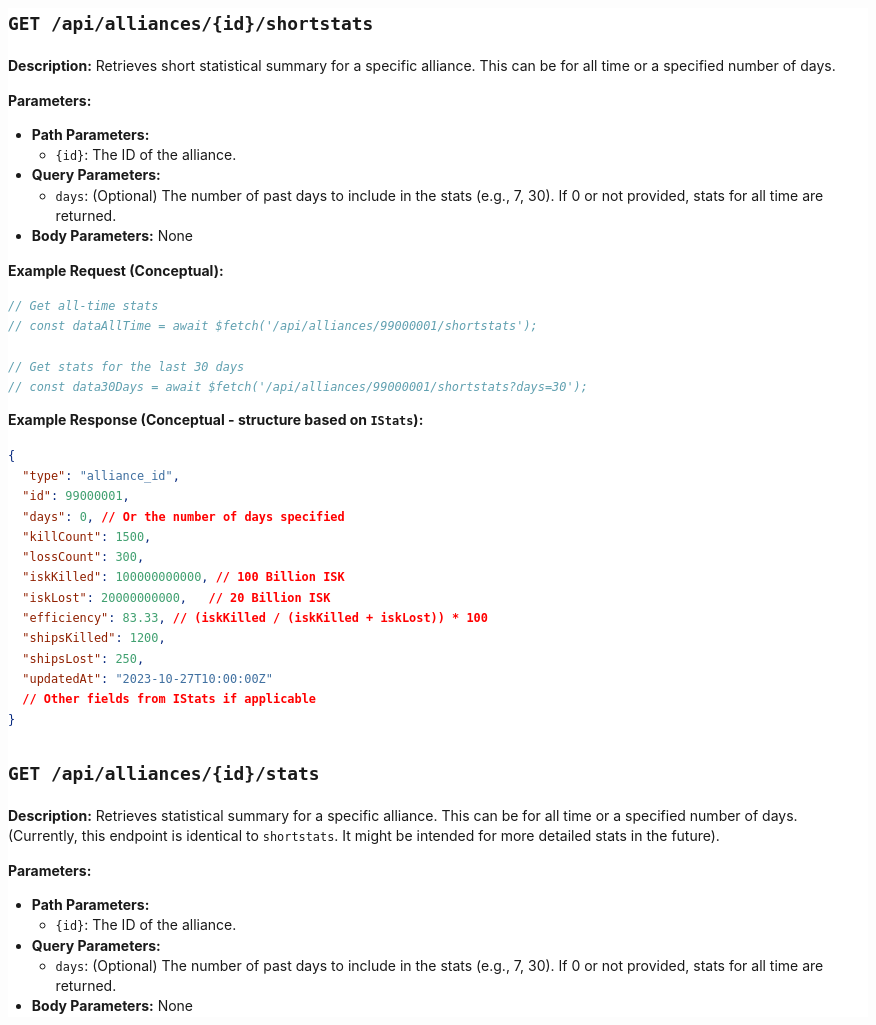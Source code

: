## `GET /api/alliances/{id}/shortstats`

**Description:** Retrieves short statistical summary for a specific alliance. This can be for all time or a specified number of days.

**Parameters:**
*   **Path Parameters:**
    *   `{id}`: The ID of the alliance.
*   **Query Parameters:**
    *   `days`: (Optional) The number of past days to include in the stats (e.g., 7, 30). If 0 or not provided, stats for all time are returned.
*   **Body Parameters:** None

**Example Request (Conceptual):**
```typescript
// Get all-time stats
// const dataAllTime = await $fetch('/api/alliances/99000001/shortstats');

// Get stats for the last 30 days
// const data30Days = await $fetch('/api/alliances/99000001/shortstats?days=30');
```

**Example Response (Conceptual - structure based on `IStats`):**
```json
{
  "type": "alliance_id",
  "id": 99000001,
  "days": 0, // Or the number of days specified
  "killCount": 1500,
  "lossCount": 300,
  "iskKilled": 100000000000, // 100 Billion ISK
  "iskLost": 20000000000,   // 20 Billion ISK
  "efficiency": 83.33, // (iskKilled / (iskKilled + iskLost)) * 100
  "shipsKilled": 1200,
  "shipsLost": 250,
  "updatedAt": "2023-10-27T10:00:00Z"
  // Other fields from IStats if applicable
}
```

## `GET /api/alliances/{id}/stats`

**Description:** Retrieves statistical summary for a specific alliance. This can be for all time or a specified number of days. (Currently, this endpoint is identical to `shortstats`. It might be intended for more detailed stats in the future).

**Parameters:**
*   **Path Parameters:**
    *   `{id}`: The ID of the alliance.
*   **Query Parameters:**
    *   `days`: (Optional) The number of past days to include in the stats (e.g., 7, 30). If 0 or not provided, stats for all time are returned.
*   **Body Parameters:** None
